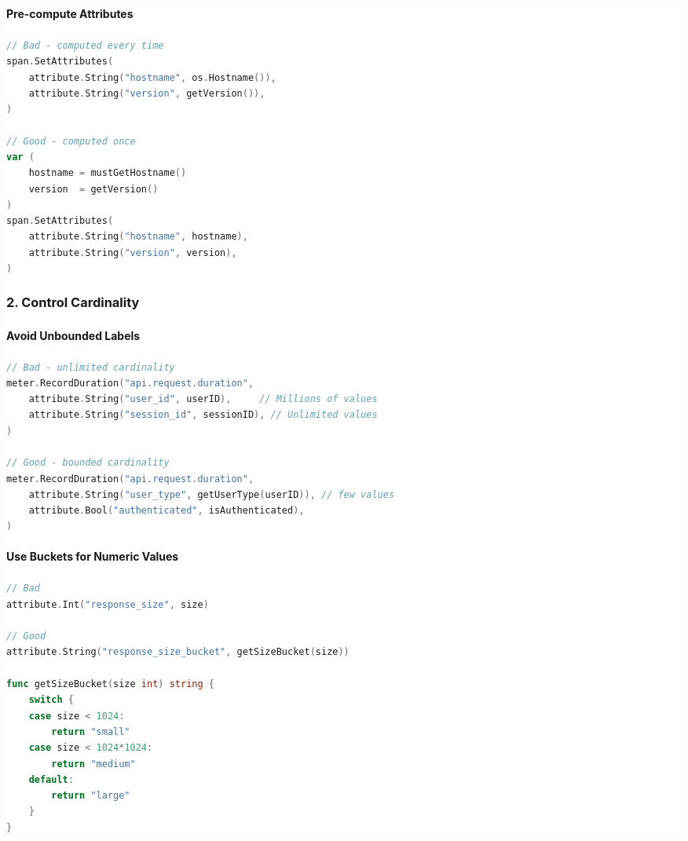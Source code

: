 #### Pre-compute Attributes
```go
// Bad - computed every time
span.SetAttributes(
    attribute.String("hostname", os.Hostname()),
    attribute.String("version", getVersion()),
)

// Good - computed once
var (
    hostname = mustGetHostname()
    version  = getVersion()
)
span.SetAttributes(
    attribute.String("hostname", hostname),
    attribute.String("version", version),
)
```

### 2. Control Cardinality

#### Avoid Unbounded Labels
```go
// Bad - unlimited cardinality
meter.RecordDuration("api.request.duration",
    attribute.String("user_id", userID),     // Millions of values
    attribute.String("session_id", sessionID), // Unlimited values
)

// Good - bounded cardinality
meter.RecordDuration("api.request.duration",
    attribute.String("user_type", getUserType(userID)), // few values
    attribute.Bool("authenticated", isAuthenticated),
)
```

#### Use Buckets for Numeric Values
```go
// Bad
attribute.Int("response_size", size)

// Good
attribute.String("response_size_bucket", getSizeBucket(size))

func getSizeBucket(size int) string {
    switch {
    case size < 1024:
        return "small"
    case size < 1024*1024:
        return "medium"
    default:
        return "large"
    }
}
```

